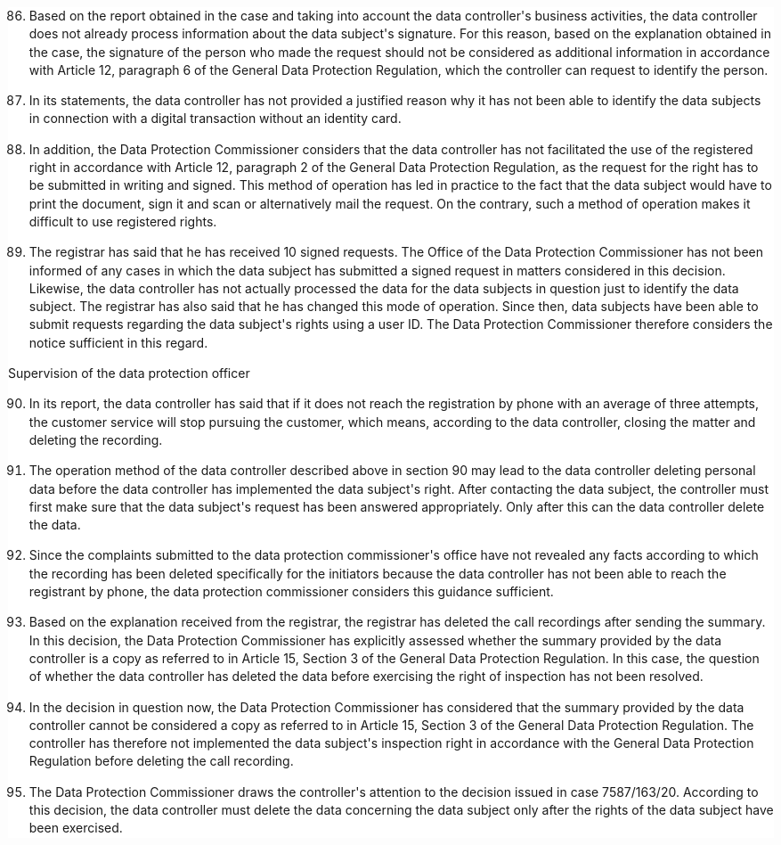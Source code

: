 86. Based on the report obtained in the case and taking into account the data controller's business activities, the data controller does not already process information about the data subject's signature. For this reason, based on the explanation obtained in the case, the signature of the person who made the request should not be considered as additional information in accordance with Article 12, paragraph 6 of the General Data Protection Regulation, which the controller can request to identify the person.

87. In its statements, the data controller has not provided a justified reason why it has not been able to identify the data subjects in connection with a digital transaction without an identity card.

88. In addition, the Data Protection Commissioner considers that the data controller has not facilitated the use of the registered right in accordance with Article 12, paragraph 2 of the General Data Protection Regulation, as the request for the right has to be submitted in writing and signed. This method of operation has led in practice to the fact that the data subject would have to print the document, sign it and scan or alternatively mail the request. On the contrary, such a method of operation makes it difficult to use registered rights.

89. The registrar has said that he has received 10 signed requests. The Office of the Data Protection Commissioner has not been informed of any cases in which the data subject has submitted a signed request in matters considered in this decision. Likewise, the data controller has not actually processed the data for the data subjects in question just to identify the data subject. The registrar has also said that he has changed this mode of operation. Since then, data subjects have been able to submit requests regarding the data subject's rights using a user ID. The Data Protection Commissioner therefore considers the notice sufficient in this regard.

Supervision of the data protection officer

90. In its report, the data controller has said that if it does not reach the registration by phone with an average of three attempts, the customer service will stop pursuing the customer, which means, according to the data controller, closing the matter and deleting the recording.

91. The operation method of the data controller described above in section 90 may lead to the data controller deleting personal data before the data controller has implemented the data subject's right. After contacting the data subject, the controller must first make sure that the data subject's request has been answered appropriately. Only after this can the data controller delete the data.

92. Since the complaints submitted to the data protection commissioner's office have not revealed any facts according to which the recording has been deleted specifically for the initiators because the data controller has not been able to reach the registrant by phone, the data protection commissioner considers this guidance sufficient.

93. Based on the explanation received from the registrar, the registrar has deleted the call recordings after sending the summary. In this decision, the Data Protection Commissioner has explicitly assessed whether the summary provided by the data controller is a copy as referred to in Article 15, Section 3 of the General Data Protection Regulation. In this case, the question of whether the data controller has deleted the data before exercising the right of inspection has not been resolved.

94. In the decision in question now, the Data Protection Commissioner has considered that the summary provided by the data controller cannot be considered a copy as referred to in Article 15, Section 3 of the General Data Protection Regulation. The controller has therefore not implemented the data subject's inspection right in accordance with the General Data Protection Regulation before deleting the call recording.

95. The Data Protection Commissioner draws the controller's attention to the decision issued in case 7587/163/20. According to this decision, the data controller must delete the data concerning the data subject only after the rights of the data subject have been exercised.
